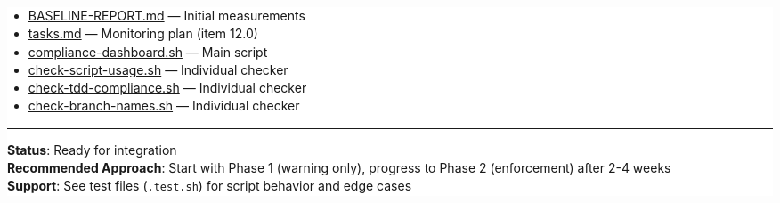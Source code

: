 - [BASELINE-REPORT.md](./BASELINE-REPORT.md) — Initial measurements
- [tasks.md](./tasks.md) — Monitoring plan (item 12.0)
- [compliance-dashboard.sh](../../.cursor/scripts/compliance-dashboard.sh) — Main script
- [check-script-usage.sh](../../.cursor/scripts/check-script-usage.sh) — Individual checker
- [check-tdd-compliance.sh](../../.cursor/scripts/check-tdd-compliance.sh) — Individual checker
- [check-branch-names.sh](../../.cursor/scripts/check-branch-names.sh) — Individual checker

---

**Status**: Ready for integration  
**Recommended Approach**: Start with Phase 1 (warning only), progress to Phase 2 (enforcement) after 2-4 weeks  
**Support**: See test files (`.test.sh`) for script behavior and edge cases

